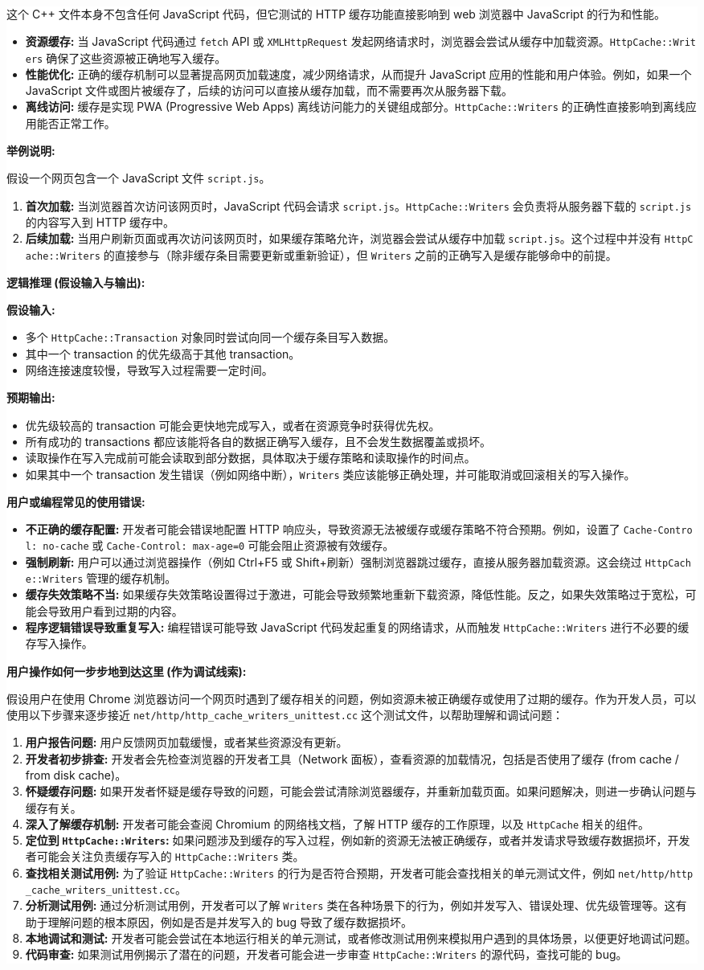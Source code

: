 这个 C++ 文件本身不包含任何 JavaScript 代码，但它测试的 HTTP 缓存功能直接影响到 web 浏览器中 JavaScript 的行为和性能。

* **资源缓存:** 当 JavaScript 代码通过 `fetch` API 或 `XMLHttpRequest` 发起网络请求时，浏览器会尝试从缓存中加载资源。`HttpCache::Writers` 确保了这些资源被正确地写入缓存。
* **性能优化:** 正确的缓存机制可以显著提高网页加载速度，减少网络请求，从而提升 JavaScript 应用的性能和用户体验。例如，如果一个 JavaScript 文件或图片被缓存了，后续的访问可以直接从缓存加载，而不需要再次从服务器下载。
* **离线访问:** 缓存是实现 PWA (Progressive Web Apps) 离线访问能力的关键组成部分。`HttpCache::Writers` 的正确性直接影响到离线应用能否正常工作。

**举例说明:**

假设一个网页包含一个 JavaScript 文件 `script.js`。

1. **首次加载:** 当浏览器首次访问该网页时，JavaScript 代码会请求 `script.js`。`HttpCache::Writers` 会负责将从服务器下载的 `script.js` 的内容写入到 HTTP 缓存中。
2. **后续加载:** 当用户刷新页面或再次访问该网页时，如果缓存策略允许，浏览器会尝试从缓存中加载 `script.js`。这个过程中并没有 `HttpCache::Writers` 的直接参与（除非缓存条目需要更新或重新验证），但 `Writers` 之前的正确写入是缓存能够命中的前提。

**逻辑推理 (假设输入与输出):**

**假设输入:**

* 多个 `HttpCache::Transaction` 对象同时尝试向同一个缓存条目写入数据。
* 其中一个 transaction 的优先级高于其他 transaction。
* 网络连接速度较慢，导致写入过程需要一定时间。

**预期输出:**

* 优先级较高的 transaction 可能会更快地完成写入，或者在资源竞争时获得优先权。
* 所有成功的 transactions 都应该能将各自的数据正确写入缓存，且不会发生数据覆盖或损坏。
* 读取操作在写入完成前可能会读取到部分数据，具体取决于缓存策略和读取操作的时间点。
* 如果其中一个 transaction 发生错误（例如网络中断），`Writers` 类应该能够正确处理，并可能取消或回滚相关的写入操作。

**用户或编程常见的使用错误:**

* **不正确的缓存配置:**  开发者可能会错误地配置 HTTP 响应头，导致资源无法被缓存或缓存策略不符合预期。例如，设置了 `Cache-Control: no-cache` 或 `Cache-Control: max-age=0` 可能会阻止资源被有效缓存。
* **强制刷新:** 用户可以通过浏览器操作（例如 Ctrl+F5 或 Shift+刷新）强制浏览器跳过缓存，直接从服务器加载资源。这会绕过 `HttpCache::Writers` 管理的缓存机制。
* **缓存失效策略不当:**  如果缓存失效策略设置得过于激进，可能会导致频繁地重新下载资源，降低性能。反之，如果失效策略过于宽松，可能会导致用户看到过期的内容。
* **程序逻辑错误导致重复写入:**  编程错误可能导致 JavaScript 代码发起重复的网络请求，从而触发 `HttpCache::Writers` 进行不必要的缓存写入操作。

**用户操作如何一步步地到达这里 (作为调试线索):**

假设用户在使用 Chrome 浏览器访问一个网页时遇到了缓存相关的问题，例如资源未被正确缓存或使用了过期的缓存。作为开发人员，可以使用以下步骤来逐步接近 `net/http/http_cache_writers_unittest.cc` 这个测试文件，以帮助理解和调试问题：

1. **用户报告问题:** 用户反馈网页加载缓慢，或者某些资源没有更新。
2. **开发者初步排查:**  开发者会先检查浏览器的开发者工具（Network 面板），查看资源的加载情况，包括是否使用了缓存 (from cache / from disk cache)。
3. **怀疑缓存问题:** 如果开发者怀疑是缓存导致的问题，可能会尝试清除浏览器缓存，并重新加载页面。如果问题解决，则进一步确认问题与缓存有关。
4. **深入了解缓存机制:** 开发者可能会查阅 Chromium 的网络栈文档，了解 HTTP 缓存的工作原理，以及 `HttpCache` 相关的组件。
5. **定位到 `HttpCache::Writers`:**  如果问题涉及到缓存的写入过程，例如新的资源无法被正确缓存，或者并发请求导致缓存数据损坏，开发者可能会关注负责缓存写入的 `HttpCache::Writers` 类。
6. **查找相关测试用例:**  为了验证 `HttpCache::Writers` 的行为是否符合预期，开发者可能会查找相关的单元测试文件，例如 `net/http/http_cache_writers_unittest.cc`。
7. **分析测试用例:**  通过分析测试用例，开发者可以了解 `Writers` 类在各种场景下的行为，例如并发写入、错误处理、优先级管理等。这有助于理解问题的根本原因，例如是否是并发写入的 bug 导致了缓存数据损坏。
8. **本地调试和测试:** 开发者可能会尝试在本地运行相关的单元测试，或者修改测试用例来模拟用户遇到的具体场景，以便更好地调试问题。
9. **代码审查:**  如果测试用例揭示了潜在的问题，开发者可能会进一步审查 `HttpCache::Writers` 的源代码，查找可能的 bug。
